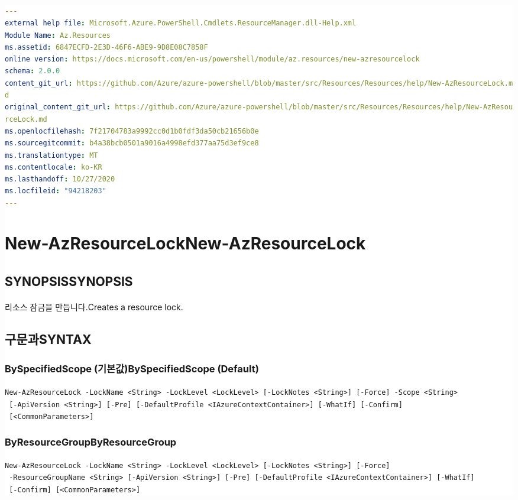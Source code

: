 ```yaml
---
external help file: Microsoft.Azure.PowerShell.Cmdlets.ResourceManager.dll-Help.xml
Module Name: Az.Resources
ms.assetid: 6847ECFD-2E3D-46F6-ABE9-9D8E08C7858F
online version: https://docs.microsoft.com/en-us/powershell/module/az.resources/new-azresourcelock
schema: 2.0.0
content_git_url: https://github.com/Azure/azure-powershell/blob/master/src/Resources/Resources/help/New-AzResourceLock.md
original_content_git_url: https://github.com/Azure/azure-powershell/blob/master/src/Resources/Resources/help/New-AzResourceLock.md
ms.openlocfilehash: 7f21704783a9992cc0d1b0fdf3da50cb21656b0e
ms.sourcegitcommit: b4a38bcb0501a9016a4998efd377aa75d3ef9ce8
ms.translationtype: MT
ms.contentlocale: ko-KR
ms.lasthandoff: 10/27/2020
ms.locfileid: "94218203"
---
```

# <span data-ttu-id="a7e38-101">New-AzResourceLock</span><span class="sxs-lookup"><span data-stu-id="a7e38-101">New-AzResourceLock</span></span>

## <span data-ttu-id="a7e38-102">SYNOPSIS</span><span class="sxs-lookup"><span data-stu-id="a7e38-102">SYNOPSIS</span></span>
<span data-ttu-id="a7e38-103">리소스 잠금을 만듭니다.</span><span class="sxs-lookup"><span data-stu-id="a7e38-103">Creates a resource lock.</span></span>

## <span data-ttu-id="a7e38-104">구문과</span><span class="sxs-lookup"><span data-stu-id="a7e38-104">SYNTAX</span></span>

### <span data-ttu-id="a7e38-105">BySpecifiedScope (기본값)</span><span class="sxs-lookup"><span data-stu-id="a7e38-105">BySpecifiedScope (Default)</span></span>
```
New-AzResourceLock -LockName <String> -LockLevel <LockLevel> [-LockNotes <String>] [-Force] -Scope <String>
 [-ApiVersion <String>] [-Pre] [-DefaultProfile <IAzureContextContainer>] [-WhatIf] [-Confirm]
 [<CommonParameters>]
```

### <span data-ttu-id="a7e38-106">ByResourceGroup</span><span class="sxs-lookup"><span data-stu-id="a7e38-106">ByResourceGroup</span></span>
```
New-AzResourceLock -LockName <String> -LockLevel <LockLevel> [-LockNotes <String>] [-Force]
 -ResourceGroupName <String> [-ApiVersion <String>] [-Pre] [-DefaultProfile <IAzureContextContainer>] [-WhatIf]
 [-Confirm] [<CommonParameters>]
```
